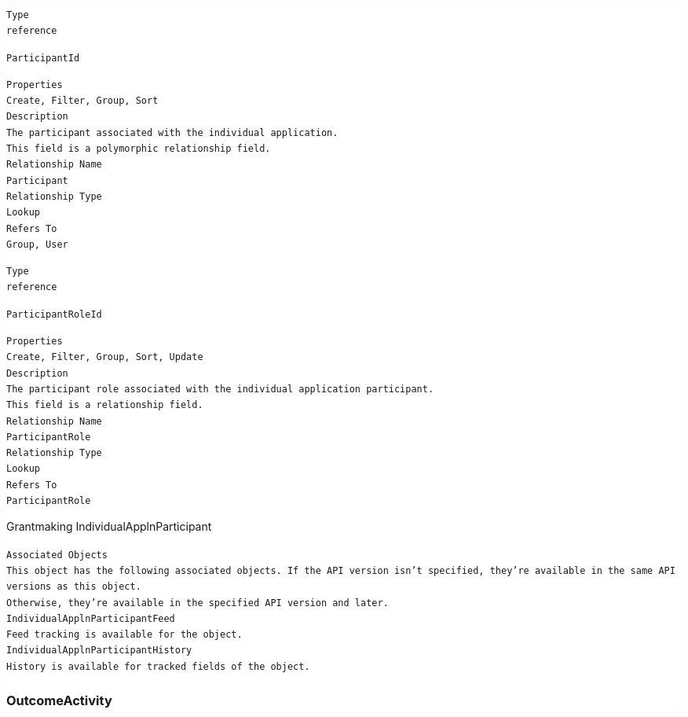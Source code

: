 ```
```
```
Type
reference
```
```
ParticipantId
```
```
Properties
Create, Filter, Group, Sort
Description
The participant associated with the individual application.
This field is a polymorphic relationship field.
Relationship Name
Participant
Relationship Type
Lookup
Refers To
Group, User
```
```
Type
reference
```
```
ParticipantRoleId
```
```
Properties
Create, Filter, Group, Sort, Update
Description
The participant role associated with the individual application participant.
This field is a relationship field.
Relationship Name
ParticipantRole
Relationship Type
Lookup
Refers To
ParticipantRole
```
Grantmaking IndividualApplnParticipant


```
Associated Objects
This object has the following associated objects. If the API version isn’t specified, they’re available in the same API versions as this object.
Otherwise, they’re available in the specified API version and later.
IndividualApplnParticipantFeed
Feed tracking is available for the object.
IndividualApplnParticipantHistory
History is available for tracked fields of the object.
```
### OutcomeActivity
